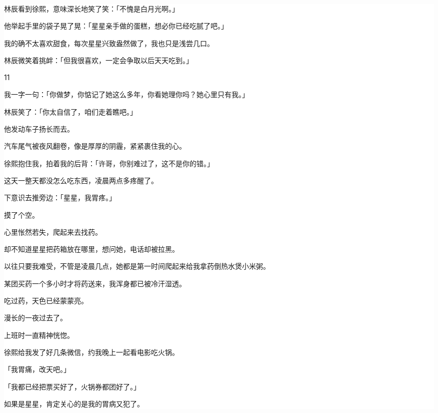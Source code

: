 
林辰看到徐熙，意味深长地笑了笑：「不愧是白月光啊。」


他举起手里的袋子晃了晃：「星星亲手做的蛋糕，想必你已经吃腻了吧。」


我的确不太喜欢甜食，每次星星兴致盎然做了，我也只是浅尝几口。


林辰微笑着挑衅：「但我很喜欢，一定会争取以后天天吃到。」


11


我一字一句：「你做梦，你惦记了她这么多年，你看她理你吗？她心里只有我。」


林辰笑了：「你太自信了，咱们走着瞧吧。」


他发动车子扬长而去。


汽车尾气被夜风翻卷，像是厚厚的阴霾，紧紧裹住我的心。


徐熙抱住我，拍着我的后背：「许哥，你别难过了，这不是你的错。」


这天一整天都没怎么吃东西，凌晨两点多疼醒了。


下意识去推旁边：「星星，我胃疼。」


摸了个空。


心里怅然若失，爬起来去找药。


却不知道星星把药箱放在哪里，想问她，电话却被拉黑。


以往只要我难受，不管是凌晨几点，她都是第一时间爬起来给我拿药倒热水煲小米粥。


某团买药一个多小时才将药送来，我浑身都已被冷汗湿透。


吃过药，天色已经蒙蒙亮。


漫长的一夜过去了。


上班时一直精神恍惚。


徐熙给我发了好几条微信，约我晚上一起看电影吃火锅。


「我胃痛，改天吧。」


「我都已经把票买好了，火锅券都团好了。」


如果是星星，肯定关心的是我的胃病又犯了。

